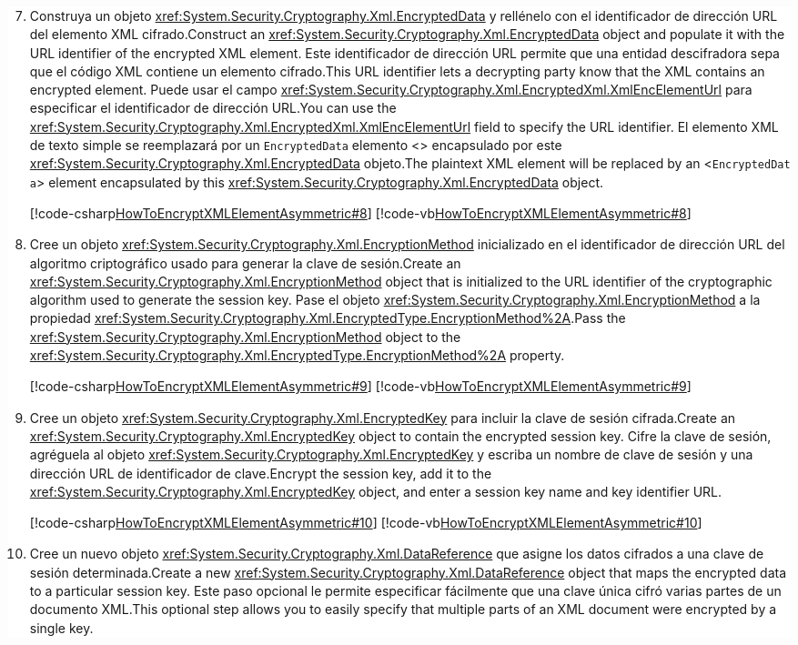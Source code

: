 7. <span data-ttu-id="a33d9-131">Construya un objeto <xref:System.Security.Cryptography.Xml.EncryptedData> y rellénelo con el identificador de dirección URL del elemento XML cifrado.</span><span class="sxs-lookup"><span data-stu-id="a33d9-131">Construct an <xref:System.Security.Cryptography.Xml.EncryptedData> object and populate it with the URL identifier of the encrypted XML element.</span></span>  <span data-ttu-id="a33d9-132">Este identificador de dirección URL permite que una entidad descifradora sepa que el código XML contiene un elemento cifrado.</span><span class="sxs-lookup"><span data-stu-id="a33d9-132">This URL identifier lets a decrypting party know that the XML contains an encrypted element.</span></span>  <span data-ttu-id="a33d9-133">Puede usar el campo <xref:System.Security.Cryptography.Xml.EncryptedXml.XmlEncElementUrl> para especificar el identificador de dirección URL.</span><span class="sxs-lookup"><span data-stu-id="a33d9-133">You can use the <xref:System.Security.Cryptography.Xml.EncryptedXml.XmlEncElementUrl> field to specify the URL identifier.</span></span>  <span data-ttu-id="a33d9-134">El elemento XML de texto simple se reemplazará por un `EncryptedData` elemento <> encapsulado por este <xref:System.Security.Cryptography.Xml.EncryptedData> objeto.</span><span class="sxs-lookup"><span data-stu-id="a33d9-134">The plaintext XML element will be replaced by an <`EncryptedData`> element encapsulated by this <xref:System.Security.Cryptography.Xml.EncryptedData> object.</span></span>  
  
     [!code-csharp[HowToEncryptXMLElementAsymmetric#8](../../../samples/snippets/csharp/VS_Snippets_CLR/HowToEncryptXMLElementAsymmetric/cs/sample.cs#8)]
     [!code-vb[HowToEncryptXMLElementAsymmetric#8](../../../samples/snippets/visualbasic/VS_Snippets_CLR/HowToEncryptXMLElementAsymmetric/vb/sample.vb#8)]  
  
8. <span data-ttu-id="a33d9-135">Cree un objeto <xref:System.Security.Cryptography.Xml.EncryptionMethod> inicializado en el identificador de dirección URL del algoritmo criptográfico usado para generar la clave de sesión.</span><span class="sxs-lookup"><span data-stu-id="a33d9-135">Create an <xref:System.Security.Cryptography.Xml.EncryptionMethod> object that is initialized to the URL identifier of the cryptographic algorithm used to generate the session key.</span></span>  <span data-ttu-id="a33d9-136">Pase el objeto <xref:System.Security.Cryptography.Xml.EncryptionMethod> a la propiedad <xref:System.Security.Cryptography.Xml.EncryptedType.EncryptionMethod%2A>.</span><span class="sxs-lookup"><span data-stu-id="a33d9-136">Pass the <xref:System.Security.Cryptography.Xml.EncryptionMethod> object to the <xref:System.Security.Cryptography.Xml.EncryptedType.EncryptionMethod%2A> property.</span></span>  
  
     [!code-csharp[HowToEncryptXMLElementAsymmetric#9](../../../samples/snippets/csharp/VS_Snippets_CLR/HowToEncryptXMLElementAsymmetric/cs/sample.cs#9)]
     [!code-vb[HowToEncryptXMLElementAsymmetric#9](../../../samples/snippets/visualbasic/VS_Snippets_CLR/HowToEncryptXMLElementAsymmetric/vb/sample.vb#9)]  
  
9. <span data-ttu-id="a33d9-137">Cree un objeto <xref:System.Security.Cryptography.Xml.EncryptedKey> para incluir la clave de sesión cifrada.</span><span class="sxs-lookup"><span data-stu-id="a33d9-137">Create an <xref:System.Security.Cryptography.Xml.EncryptedKey> object to contain the encrypted session key.</span></span>  <span data-ttu-id="a33d9-138">Cifre la clave de sesión, agréguela al objeto <xref:System.Security.Cryptography.Xml.EncryptedKey> y escriba un nombre de clave de sesión y una dirección URL de identificador de clave.</span><span class="sxs-lookup"><span data-stu-id="a33d9-138">Encrypt the session key, add it to the <xref:System.Security.Cryptography.Xml.EncryptedKey> object, and enter a session key name and key identifier URL.</span></span>  
  
     [!code-csharp[HowToEncryptXMLElementAsymmetric#10](../../../samples/snippets/csharp/VS_Snippets_CLR/HowToEncryptXMLElementAsymmetric/cs/sample.cs#10)]
     [!code-vb[HowToEncryptXMLElementAsymmetric#10](../../../samples/snippets/visualbasic/VS_Snippets_CLR/HowToEncryptXMLElementAsymmetric/vb/sample.vb#10)]  
  
10. <span data-ttu-id="a33d9-139">Cree un nuevo objeto <xref:System.Security.Cryptography.Xml.DataReference> que asigne los datos cifrados a una clave de sesión determinada.</span><span class="sxs-lookup"><span data-stu-id="a33d9-139">Create a new <xref:System.Security.Cryptography.Xml.DataReference> object that maps the encrypted data to a particular session key.</span></span>  <span data-ttu-id="a33d9-140">Este paso opcional le permite especificar fácilmente que una clave única cifró varias partes de un documento XML.</span><span class="sxs-lookup"><span data-stu-id="a33d9-140">This optional step allows you to easily specify that multiple parts of an XML document were encrypted by a single key.</span></span>  
  